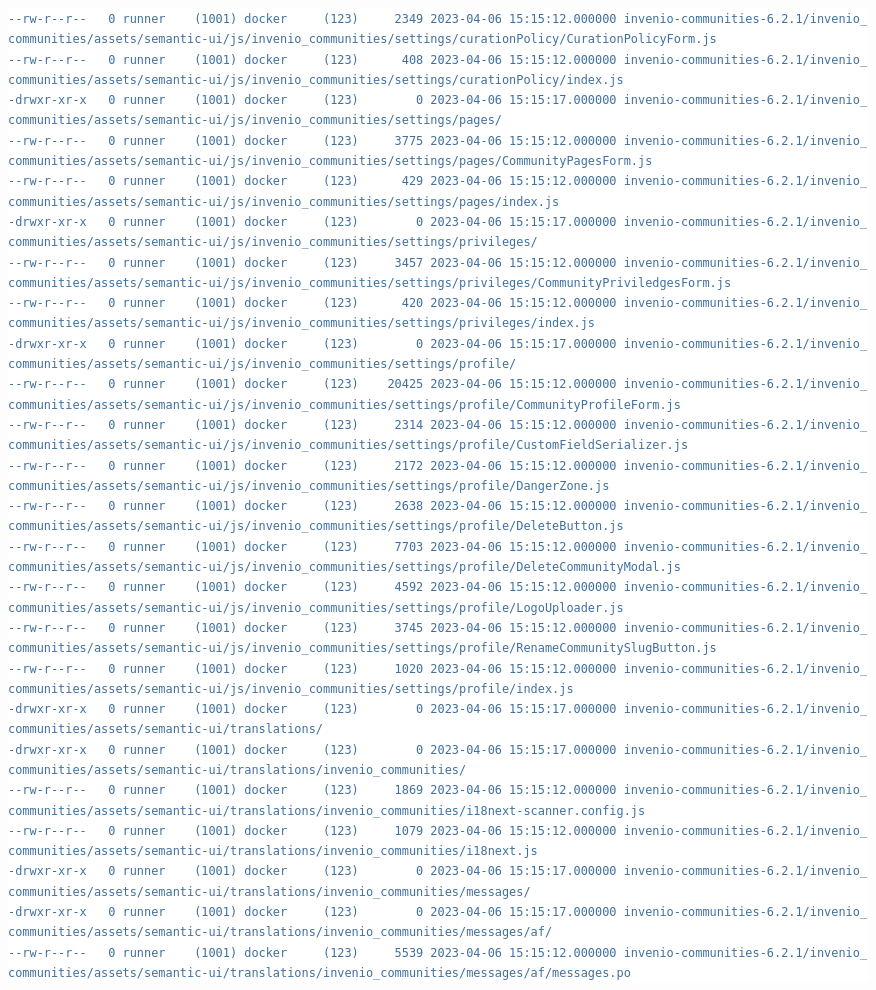 ```diff
--rw-r--r--   0 runner    (1001) docker     (123)     2349 2023-04-06 15:15:12.000000 invenio-communities-6.2.1/invenio_communities/assets/semantic-ui/js/invenio_communities/settings/curationPolicy/CurationPolicyForm.js
--rw-r--r--   0 runner    (1001) docker     (123)      408 2023-04-06 15:15:12.000000 invenio-communities-6.2.1/invenio_communities/assets/semantic-ui/js/invenio_communities/settings/curationPolicy/index.js
-drwxr-xr-x   0 runner    (1001) docker     (123)        0 2023-04-06 15:15:17.000000 invenio-communities-6.2.1/invenio_communities/assets/semantic-ui/js/invenio_communities/settings/pages/
--rw-r--r--   0 runner    (1001) docker     (123)     3775 2023-04-06 15:15:12.000000 invenio-communities-6.2.1/invenio_communities/assets/semantic-ui/js/invenio_communities/settings/pages/CommunityPagesForm.js
--rw-r--r--   0 runner    (1001) docker     (123)      429 2023-04-06 15:15:12.000000 invenio-communities-6.2.1/invenio_communities/assets/semantic-ui/js/invenio_communities/settings/pages/index.js
-drwxr-xr-x   0 runner    (1001) docker     (123)        0 2023-04-06 15:15:17.000000 invenio-communities-6.2.1/invenio_communities/assets/semantic-ui/js/invenio_communities/settings/privileges/
--rw-r--r--   0 runner    (1001) docker     (123)     3457 2023-04-06 15:15:12.000000 invenio-communities-6.2.1/invenio_communities/assets/semantic-ui/js/invenio_communities/settings/privileges/CommunityPriviledgesForm.js
--rw-r--r--   0 runner    (1001) docker     (123)      420 2023-04-06 15:15:12.000000 invenio-communities-6.2.1/invenio_communities/assets/semantic-ui/js/invenio_communities/settings/privileges/index.js
-drwxr-xr-x   0 runner    (1001) docker     (123)        0 2023-04-06 15:15:17.000000 invenio-communities-6.2.1/invenio_communities/assets/semantic-ui/js/invenio_communities/settings/profile/
--rw-r--r--   0 runner    (1001) docker     (123)    20425 2023-04-06 15:15:12.000000 invenio-communities-6.2.1/invenio_communities/assets/semantic-ui/js/invenio_communities/settings/profile/CommunityProfileForm.js
--rw-r--r--   0 runner    (1001) docker     (123)     2314 2023-04-06 15:15:12.000000 invenio-communities-6.2.1/invenio_communities/assets/semantic-ui/js/invenio_communities/settings/profile/CustomFieldSerializer.js
--rw-r--r--   0 runner    (1001) docker     (123)     2172 2023-04-06 15:15:12.000000 invenio-communities-6.2.1/invenio_communities/assets/semantic-ui/js/invenio_communities/settings/profile/DangerZone.js
--rw-r--r--   0 runner    (1001) docker     (123)     2638 2023-04-06 15:15:12.000000 invenio-communities-6.2.1/invenio_communities/assets/semantic-ui/js/invenio_communities/settings/profile/DeleteButton.js
--rw-r--r--   0 runner    (1001) docker     (123)     7703 2023-04-06 15:15:12.000000 invenio-communities-6.2.1/invenio_communities/assets/semantic-ui/js/invenio_communities/settings/profile/DeleteCommunityModal.js
--rw-r--r--   0 runner    (1001) docker     (123)     4592 2023-04-06 15:15:12.000000 invenio-communities-6.2.1/invenio_communities/assets/semantic-ui/js/invenio_communities/settings/profile/LogoUploader.js
--rw-r--r--   0 runner    (1001) docker     (123)     3745 2023-04-06 15:15:12.000000 invenio-communities-6.2.1/invenio_communities/assets/semantic-ui/js/invenio_communities/settings/profile/RenameCommunitySlugButton.js
--rw-r--r--   0 runner    (1001) docker     (123)     1020 2023-04-06 15:15:12.000000 invenio-communities-6.2.1/invenio_communities/assets/semantic-ui/js/invenio_communities/settings/profile/index.js
-drwxr-xr-x   0 runner    (1001) docker     (123)        0 2023-04-06 15:15:17.000000 invenio-communities-6.2.1/invenio_communities/assets/semantic-ui/translations/
-drwxr-xr-x   0 runner    (1001) docker     (123)        0 2023-04-06 15:15:17.000000 invenio-communities-6.2.1/invenio_communities/assets/semantic-ui/translations/invenio_communities/
--rw-r--r--   0 runner    (1001) docker     (123)     1869 2023-04-06 15:15:12.000000 invenio-communities-6.2.1/invenio_communities/assets/semantic-ui/translations/invenio_communities/i18next-scanner.config.js
--rw-r--r--   0 runner    (1001) docker     (123)     1079 2023-04-06 15:15:12.000000 invenio-communities-6.2.1/invenio_communities/assets/semantic-ui/translations/invenio_communities/i18next.js
-drwxr-xr-x   0 runner    (1001) docker     (123)        0 2023-04-06 15:15:17.000000 invenio-communities-6.2.1/invenio_communities/assets/semantic-ui/translations/invenio_communities/messages/
-drwxr-xr-x   0 runner    (1001) docker     (123)        0 2023-04-06 15:15:17.000000 invenio-communities-6.2.1/invenio_communities/assets/semantic-ui/translations/invenio_communities/messages/af/
--rw-r--r--   0 runner    (1001) docker     (123)     5539 2023-04-06 15:15:12.000000 invenio-communities-6.2.1/invenio_communities/assets/semantic-ui/translations/invenio_communities/messages/af/messages.po
```